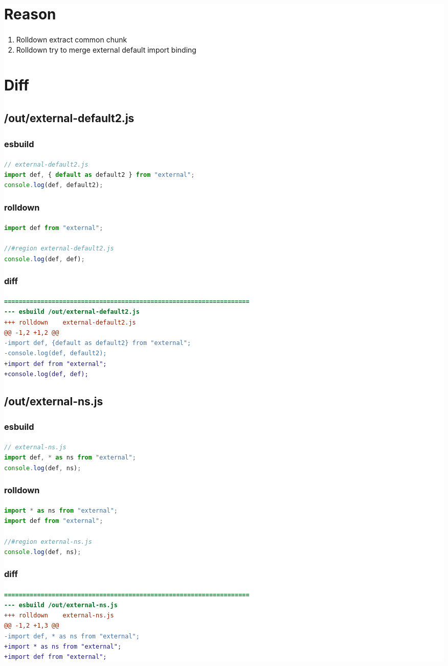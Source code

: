 # Reason
1. Rolldown extract common chunk
2. Rolldown try to merge external default import binding
# Diff
## /out/external-default2.js
### esbuild
```js
// external-default2.js
import def, { default as default2 } from "external";
console.log(def, default2);
```
### rolldown
```js
import def from "external";

//#region external-default2.js
console.log(def, def);

```
### diff
```diff
===================================================================
--- esbuild	/out/external-default2.js
+++ rolldown	external-default2.js
@@ -1,2 +1,2 @@
-import def, {default as default2} from "external";
-console.log(def, default2);
+import def from "external";
+console.log(def, def);

```
## /out/external-ns.js
### esbuild
```js
// external-ns.js
import def, * as ns from "external";
console.log(def, ns);
```
### rolldown
```js
import * as ns from "external";
import def from "external";

//#region external-ns.js
console.log(def, ns);

```
### diff
```diff
===================================================================
--- esbuild	/out/external-ns.js
+++ rolldown	external-ns.js
@@ -1,2 +1,3 @@
-import def, * as ns from "external";
+import * as ns from "external";
+import def from "external";
```